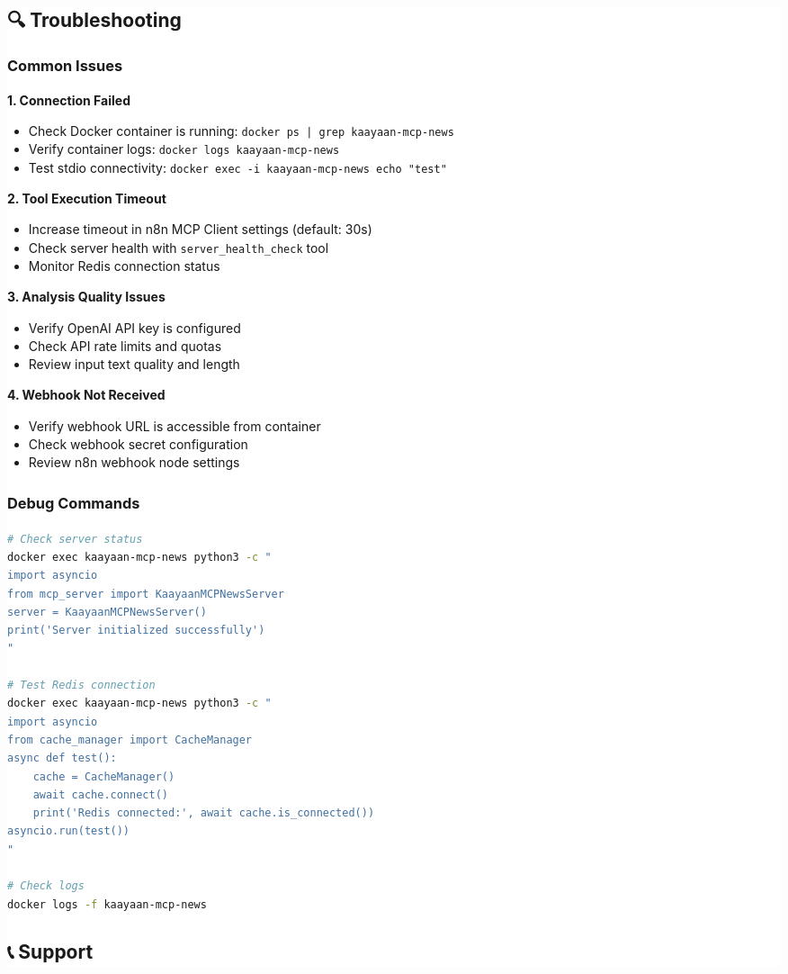 ## 🔍 Troubleshooting

### Common Issues

**1. Connection Failed**
- Check Docker container is running: `docker ps | grep kaayaan-mcp-news`
- Verify container logs: `docker logs kaayaan-mcp-news`
- Test stdio connectivity: `docker exec -i kaayaan-mcp-news echo "test"`

**2. Tool Execution Timeout**
- Increase timeout in n8n MCP Client settings (default: 30s)
- Check server health with `server_health_check` tool
- Monitor Redis connection status

**3. Analysis Quality Issues**
- Verify OpenAI API key is configured
- Check API rate limits and quotas
- Review input text quality and length

**4. Webhook Not Received**
- Verify webhook URL is accessible from container
- Check webhook secret configuration
- Review n8n webhook node settings

### Debug Commands

```bash
# Check server status
docker exec kaayaan-mcp-news python3 -c "
import asyncio
from mcp_server import KaayaanMCPNewsServer
server = KaayaanMCPNewsServer()
print('Server initialized successfully')
"

# Test Redis connection
docker exec kaayaan-mcp-news python3 -c "
import asyncio
from cache_manager import CacheManager
async def test(): 
    cache = CacheManager()
    await cache.connect()
    print('Redis connected:', await cache.is_connected())
asyncio.run(test())
"

# Check logs
docker logs -f kaayaan-mcp-news
```

## 📞 Support
